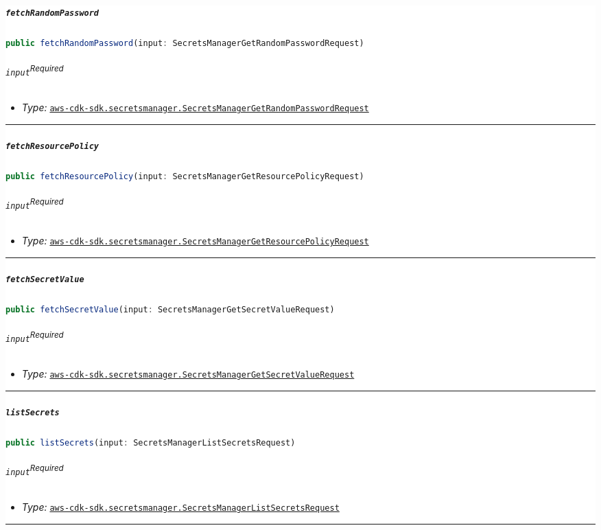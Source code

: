 ##### `fetchRandomPassword` <a name="aws-cdk-sdk.secretsmanager.SecretsManagerClient.fetchRandomPassword"></a>

```typescript
public fetchRandomPassword(input: SecretsManagerGetRandomPasswordRequest)
```

###### `input`<sup>Required</sup> <a name="aws-cdk-sdk.secretsmanager.SecretsManagerClient.parameter.input"></a>

- *Type:* [`aws-cdk-sdk.secretsmanager.SecretsManagerGetRandomPasswordRequest`](#aws-cdk-sdk.secretsmanager.SecretsManagerGetRandomPasswordRequest)

---

##### `fetchResourcePolicy` <a name="aws-cdk-sdk.secretsmanager.SecretsManagerClient.fetchResourcePolicy"></a>

```typescript
public fetchResourcePolicy(input: SecretsManagerGetResourcePolicyRequest)
```

###### `input`<sup>Required</sup> <a name="aws-cdk-sdk.secretsmanager.SecretsManagerClient.parameter.input"></a>

- *Type:* [`aws-cdk-sdk.secretsmanager.SecretsManagerGetResourcePolicyRequest`](#aws-cdk-sdk.secretsmanager.SecretsManagerGetResourcePolicyRequest)

---

##### `fetchSecretValue` <a name="aws-cdk-sdk.secretsmanager.SecretsManagerClient.fetchSecretValue"></a>

```typescript
public fetchSecretValue(input: SecretsManagerGetSecretValueRequest)
```

###### `input`<sup>Required</sup> <a name="aws-cdk-sdk.secretsmanager.SecretsManagerClient.parameter.input"></a>

- *Type:* [`aws-cdk-sdk.secretsmanager.SecretsManagerGetSecretValueRequest`](#aws-cdk-sdk.secretsmanager.SecretsManagerGetSecretValueRequest)

---

##### `listSecrets` <a name="aws-cdk-sdk.secretsmanager.SecretsManagerClient.listSecrets"></a>

```typescript
public listSecrets(input: SecretsManagerListSecretsRequest)
```

###### `input`<sup>Required</sup> <a name="aws-cdk-sdk.secretsmanager.SecretsManagerClient.parameter.input"></a>

- *Type:* [`aws-cdk-sdk.secretsmanager.SecretsManagerListSecretsRequest`](#aws-cdk-sdk.secretsmanager.SecretsManagerListSecretsRequest)

---
